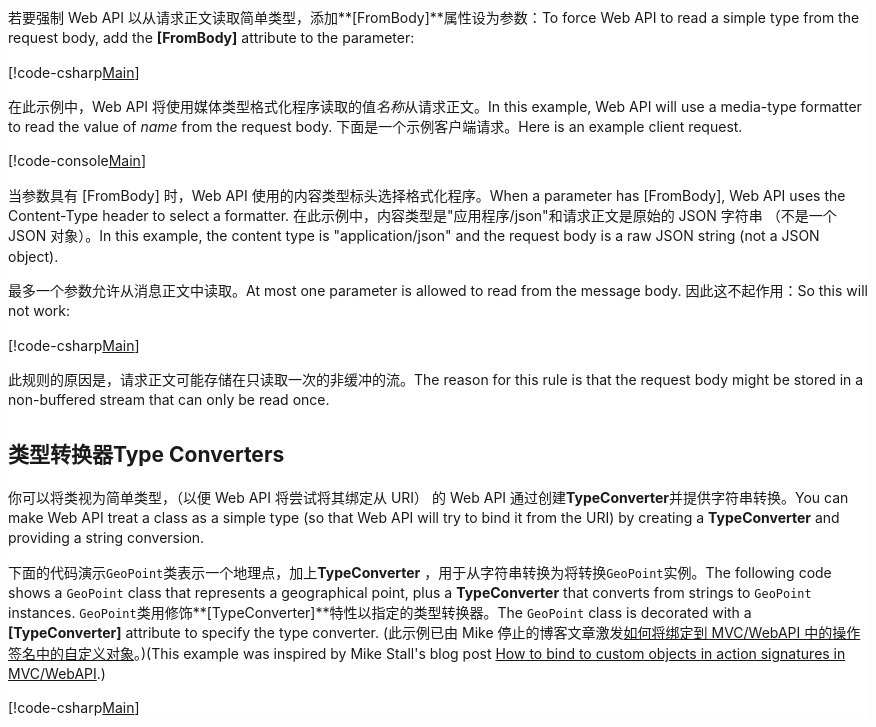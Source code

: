 <span data-ttu-id="83843-127">若要强制 Web API 以从请求正文读取简单类型，添加**[FromBody]**属性设为参数：</span><span class="sxs-lookup"><span data-stu-id="83843-127">To force Web API to read a simple type from the request body, add the **[FromBody]** attribute to the parameter:</span></span>

[!code-csharp[Main](parameter-binding-in-aspnet-web-api/samples/sample3.cs)]

<span data-ttu-id="83843-128">在此示例中，Web API 将使用媒体类型格式化程序读取的值*名称*从请求正文。</span><span class="sxs-lookup"><span data-stu-id="83843-128">In this example, Web API will use a media-type formatter to read the value of *name* from the request body.</span></span> <span data-ttu-id="83843-129">下面是一个示例客户端请求。</span><span class="sxs-lookup"><span data-stu-id="83843-129">Here is an example client request.</span></span>

[!code-console[Main](parameter-binding-in-aspnet-web-api/samples/sample4.cmd)]

<span data-ttu-id="83843-130">当参数具有 [FromBody] 时，Web API 使用的内容类型标头选择格式化程序。</span><span class="sxs-lookup"><span data-stu-id="83843-130">When a parameter has [FromBody], Web API uses the Content-Type header to select a formatter.</span></span> <span data-ttu-id="83843-131">在此示例中，内容类型是&quot;应用程序/json&quot;和请求正文是原始的 JSON 字符串 （不是一个 JSON 对象）。</span><span class="sxs-lookup"><span data-stu-id="83843-131">In this example, the content type is &quot;application/json&quot; and the request body is a raw JSON string (not a JSON object).</span></span>

<span data-ttu-id="83843-132">最多一个参数允许从消息正文中读取。</span><span class="sxs-lookup"><span data-stu-id="83843-132">At most one parameter is allowed to read from the message body.</span></span> <span data-ttu-id="83843-133">因此这不起作用：</span><span class="sxs-lookup"><span data-stu-id="83843-133">So this will not work:</span></span>

[!code-csharp[Main](parameter-binding-in-aspnet-web-api/samples/sample5.cs)]

<span data-ttu-id="83843-134">此规则的原因是，请求正文可能存储在只读取一次的非缓冲的流。</span><span class="sxs-lookup"><span data-stu-id="83843-134">The reason for this rule is that the request body might be stored in a non-buffered stream that can only be read once.</span></span>

## <a name="type-converters"></a><span data-ttu-id="83843-135">类型转换器</span><span class="sxs-lookup"><span data-stu-id="83843-135">Type Converters</span></span>

<span data-ttu-id="83843-136">你可以将类视为简单类型，（以便 Web API 将尝试将其绑定从 URI） 的 Web API 通过创建**TypeConverter**并提供字符串转换。</span><span class="sxs-lookup"><span data-stu-id="83843-136">You can make Web API treat a class as a simple type (so that Web API will try to bind it from the URI) by creating a **TypeConverter** and providing a string conversion.</span></span>

<span data-ttu-id="83843-137">下面的代码演示`GeoPoint`类表示一个地理点，加上**TypeConverter** ，用于从字符串转换为将转换`GeoPoint`实例。</span><span class="sxs-lookup"><span data-stu-id="83843-137">The following code shows a `GeoPoint` class that represents a geographical point, plus a **TypeConverter** that converts from strings to `GeoPoint` instances.</span></span> <span data-ttu-id="83843-138">`GeoPoint`类用修饰**[TypeConverter]**特性以指定的类型转换器。</span><span class="sxs-lookup"><span data-stu-id="83843-138">The `GeoPoint` class is decorated with a **[TypeConverter]** attribute to specify the type converter.</span></span> <span data-ttu-id="83843-139">(此示例已由 Mike 停止的博客文章激发[如何将绑定到 MVC/WebAPI 中的操作签名中的自定义对象](https://blogs.msdn.com/b/jmstall/archive/2012/04/20/how-to-bind-to-custom-objects-in-action-signatures-in-mvc-webapi.aspx)。)</span><span class="sxs-lookup"><span data-stu-id="83843-139">(This example was inspired by Mike Stall's blog post [How to bind to custom objects in action signatures in MVC/WebAPI](https://blogs.msdn.com/b/jmstall/archive/2012/04/20/how-to-bind-to-custom-objects-in-action-signatures-in-mvc-webapi.aspx).)</span></span>

[!code-csharp[Main](parameter-binding-in-aspnet-web-api/samples/sample6.cs)]
